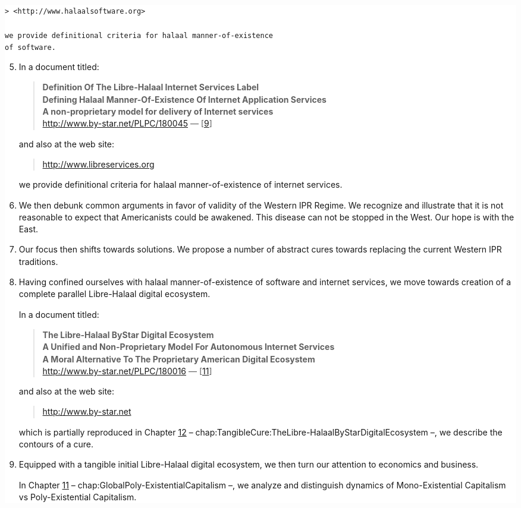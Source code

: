     > <http://www.halaalsoftware.org>

    we provide definitional criteria for halaal manner-of-existence
    of software.

5.  In a document titled:

    > <span style="font-weight:bold">Definition Of The Libre-Halaal
    > Internet Services Label</span>  
    > <span style="font-weight:bold">Defining Halaal Manner-Of-Existence
    > Of Internet Application Services</span>  
    > <span style="font-weight:bold">A non-proprietary model for
    > delivery of Internet services</span>  
    > <http://www.by-star.net/PLPC/180045> — \[[9](#PLPC-180045)\]  

    and also at the web site:

    > <http://www.libreservices.org>

    we provide definitional criteria for halaal manner-of-existence of
    internet services.

6.  We then debunk common arguments in favor of validity of the Western
    IPR Regime. We recognize and illustrate that it is not reasonable to
    expect that Americanist<a href="" id="hevea_default25"></a>s could
    be awakened. This disease can not be stopped in the West. Our hope
    is with the East.
7.  Our focus then shifts towards solutions. We propose a number of
    abstract cures towards replacing the current Western IPR traditions.
8.  Having confined ourselves with halaal manner-of-existence of
    software and internet services, we move towards creation of a
    complete parallel Libre-Halaal digital ecosystem.

    In a document titled:

    > <span style="font-weight:bold">The Libre-Halaal ByStar Digital
    > Ecosystem</span>  
    > <span style="font-weight:bold">A Unified and Non-Proprietary Model
    > For Autonomous Internet Services</span>  
    > <span style="font-weight:bold">A Moral Alternative To The
    > Proprietary American Digital Ecosystem</span>  
    > <http://www.by-star.net/PLPC/180016> — \[[11](#PLPC-180016)\]  

    and also at the web site:

    > <http://www.by-star.net>

    which is partially reproduced in Chapter
    [12](#chap%3ATangibleCure%3ATheLibre-HalaalByStarDigitalEcosystem) –
    chap:TangibleCure:TheLibre-HalaalByStarDigitalEcosystem –, we
    describe the contours of a cure.

9.  Equipped with a tangible initial Libre-Halaal digital ecosystem, we
    then turn our attention to economics and business.

    In Chapter [11](#chap%3AGlobalPoly-ExistentialCapitalism) –
    chap:GlobalPoly-ExistentialCapitalism –, we analyze and distinguish
    dynamics of Mono-Existential
    Capitalism<a href="" id="hevea_default26"></a> vs Poly-Existential
    Capitalism<a href="" id="hevea_default27"></a>.
